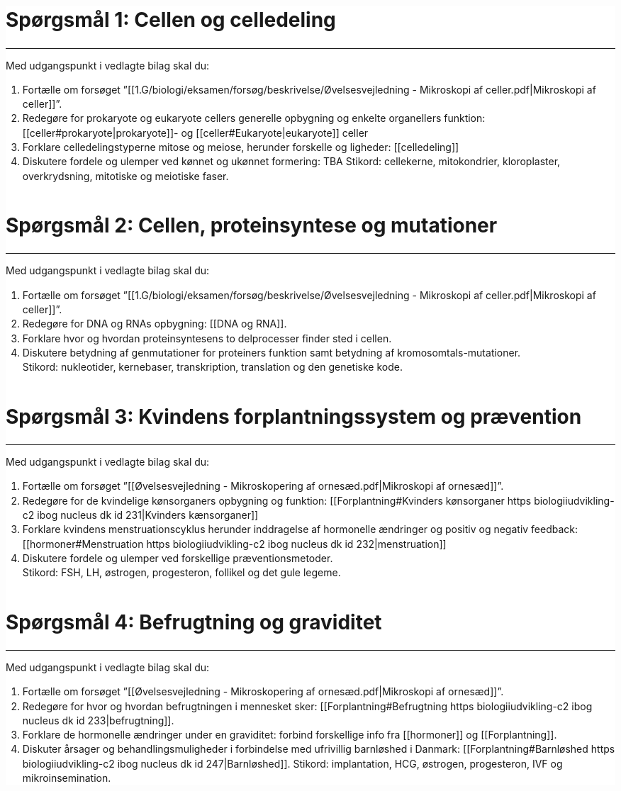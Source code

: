 # Spørgsmål 1: Cellen og celledeling 
---
Med udgangspunkt i vedlagte bilag skal du:  
1. Fortælle om forsøget ”[[1.G/biologi/eksamen/forsøg/beskrivelse/Øvelsesvejledning - Mikroskopi af celler.pdf|Mikroskopi af celler]]”.  
2. Redegøre for prokaryote og eukaryote cellers generelle opbygning og enkelte  organellers funktion: [[celler#prokaryote|prokaryote]]- og [[celler#Eukaryote|eukaryote]] celler
3. Forklare celledelingstyperne mitose og meiose, herunder forskelle og ligheder: [[celledeling]]
4. Diskutere fordele og ulemper ved kønnet og ukønnet formering:
	TBA
Stikord: cellekerne, mitokondrier, kloroplaster, overkrydsning, mitotiske og  meiotiske faser.


# Spørgsmål 2: Cellen, proteinsyntese og mutationer 
---
Med udgangspunkt i vedlagte bilag skal du:  
1. Fortælle om forsøget ”[[1.G/biologi/eksamen/forsøg/beskrivelse/Øvelsesvejledning - Mikroskopi af celler.pdf|Mikroskopi af celler]]”.  
2. Redegøre for DNA og RNAs opbygning: [[DNA og RNA]].
3. Forklare hvor og hvordan proteinsyntesens to delprocesser finder sted i cellen.  
4. Diskutere betydning af genmutationer for proteiners funktion samt betydning  af kromosomtals-mutationer.  
Stikord: nukleotider, kernebaser, transkription, translation og den genetiske kode.


# Spørgsmål 3: Kvindens forplantningssystem og prævention 
---
Med udgangspunkt i vedlagte bilag skal du:  
1. Fortælle om forsøget ”[[Øvelsesvejledning - Mikroskopering af ornesæd.pdf|Mikroskopi af ornesæd]]”.  
2. Redegøre for de kvindelige kønsorganers opbygning og funktion: [[Forplantning#Kvinders kønsorganer https biologiiudvikling-c2 ibog nucleus dk id 231|Kvinders kænsorganer]]
3. Forklare kvindens menstruationscyklus herunder inddragelse af hormonelle  ændringer og positiv og negativ feedback: [[hormoner#Menstruation https biologiiudvikling-c2 ibog nucleus dk id 232|menstruation]]
4. Diskutere fordele og ulemper ved forskellige præventionsmetoder.  
Stikord: FSH, LH, østrogen, progesteron, follikel og det gule legeme.


# Spørgsmål 4: Befrugtning og graviditet 
---
Med udgangspunkt i vedlagte bilag skal du:  
1. Fortælle om forsøget ”[[Øvelsesvejledning - Mikroskopering af ornesæd.pdf|Mikroskopi af ornesæd]]”.
2. Redegøre for hvor og hvordan befrugtningen i mennesket sker: [[Forplantning#Befrugtning https biologiiudvikling-c2 ibog nucleus dk id 233|befrugtning]]. 
4. Forklare de hormonelle ændringer under en graviditet: forbind forskellige info fra [[hormoner]] og [[Forplantning]].
6. Diskuter årsager og behandlingsmuligheder i forbindelse med ufrivillig  barnløshed i Danmark: [[Forplantning#Barnløshed https biologiiudvikling-c2 ibog nucleus dk id 247|Barnløshed]].
Stikord: implantation, HCG, østrogen, progesteron, IVF og mikroinsemination.
